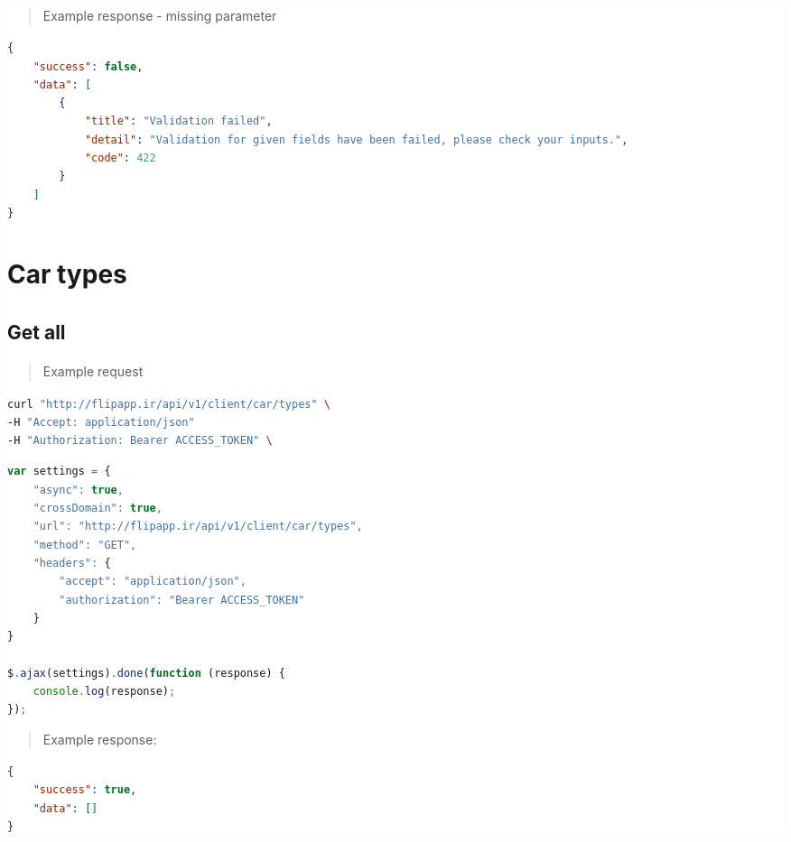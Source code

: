 
> Example response - missing parameter

```json
{
    "success": false,
    "data": [
        {
            "title": "Validation failed",
            "detail": "Validation for given fields have been failed, please check your inputs.",
            "code": 422
        }
    ]
}
```



# Car types

## Get all

> Example request

```bash
curl "http://flipapp.ir/api/v1/client/car/types" \
-H "Accept: application/json"
-H "Authorization: Bearer ACCESS_TOKEN" \
```

```javascript
var settings = {
    "async": true,
    "crossDomain": true,
    "url": "http://flipapp.ir/api/v1/client/car/types",
    "method": "GET",
    "headers": {
        "accept": "application/json",
        "authorization": "Bearer ACCESS_TOKEN"
    }
}

$.ajax(settings).done(function (response) {
    console.log(response);
});
```

> Example response:

```json
{
    "success": true,
    "data": []
}
```
